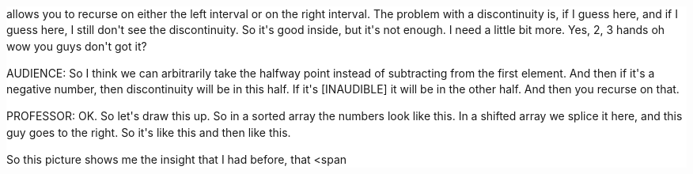   <span m='658090'>allows</span> <span m='658420'>you</span> <span
  m='658600'>to</span> <span m='658680'>recurse</span> <span
  m='659220'>on</span> <span m='659410'>either</span> <span
  m='659740'>the</span> <span m='659900'>left</span> <span
  m='660320'>interval</span> <span m='660790'>or</span> <span
  m='660920'>on</span> <span m='661000'>the</span> <span m='661110'>right</span>
  <span m='661350'>interval.</span> <span m='662930'>The</span> <span
  m='663080'>problem</span> <span m='663470'>with</span> <span
  m='663650'>a</span> <span m='663710'>discontinuity</span> <span
  m='664670'>is,</span> <span m='665340'>if</span> <span m='665560'>I</span>
  <span m='665640'>guess</span> <span m='665990'>here,</span> <span
  m='667100'>and</span> <span m='667310'>if</span> <span m='667450'>I</span>
  <span m='667530'>guess</span> <span m='667850'>here,</span> <span
  m='668630'>I</span> <span m='668740'>still</span> <span
  m='668990'>don't</span> <span m='669200'>see</span> <span
  m='669300'>the</span> <span m='669430'>discontinuity.</span> <span
  m='670850'>So</span> <span m='671160'>it's</span> <span m='671360'>good</span>
  <span m='671550'>inside,</span> <span m='671920'>but</span> <span
  m='672090'>it's</span> <span m='672260'>not</span> <span
  m='672470'>enough.</span> <span m='672860'>I</span> <span
  m='672960'>need</span> <span m='673030'>a</span> <span
  m='673070'>little</span> <span m='673340'>bit</span> <span
  m='673500'>more.</span> <span m='674540'>Yes,</span> <span
  m='674710'>2,</span> <span m='674990'>3</span> <span m='675270'>hands</span>
  <span m='675580'>oh wow</span> <span m='675890'>you</span> <span
  m='675980'>guys</span> <span m='676180'>don't</span> <span
  m='676300'>got</span> <span m='676500'>it?</span> </p><p><span
  m='678670'>AUDIENCE: So I think</span> <span m='679165'>we can</span> <span
  m='679660'>arbitrarily</span> <span m='680155'>take the</span> <span
  m='680650'>halfway</span> <span m='681145'>point</span> <span
  m='681640'>instead</span> <span m='682135'>of subtracting</span> <span
  m='682630'>from the</span> <span m='683125'>first element. And</span> <span
  m='683620'>then</span> <span m='684115'>if</span> <span m='685105'>it's</span>
  <span m='685600'>a</span> <span m='686095'>negative</span> <span
  m='686590'>number,</span> <span m='687085'>then</span> <span
  m='687580'>discontinuity</span> <span m='688075'>will</span> <span
  m='688570'>be</span> <span m='689065'>in this</span> <span
  m='689560'>half.</span> <span m='690055'>If it's</span> <span
  m='690550'>[INAUDIBLE]</span> <span m='691050'>it will be</span> <span
  m='691540'>in the</span> <span m='691995'>other half. And then you recurse on
  that.</span> </p><p><span m='692450'>PROFESSOR: OK.</span> <span
  m='694920'>So</span> <span m='695420'>let's</span> <span
  m='695680'>draw</span> <span m='695900'>this</span> <span
  m='696140'>up.</span> <span m='697950'>So</span> <span m='698120'>in</span>
  <span m='698230'>a</span> <span m='698290'>sorted</span> <span
  m='698620'>array</span> <span m='699310'>the</span> <span
  m='699440'>numbers</span> <span m='700020'>look</span> <span
  m='701580'>like</span> <span m='701850'>this.</span> <span
  m='703740'>In</span> <span m='703920'>a</span> <span m='703960'>shifted</span>
  <span m='704410'>array</span> <span m='705333'>we</span> <span
  m='706180'>splice</span> <span m='706610'>it</span> <span
  m='706710'>here,</span> <span m='707170'>and</span> <span
  m='707420'>this</span> <span m='707650'>guy</span> <span
  m='707840'>goes</span> <span m='708750'>to</span> <span m='708900'>the</span>
  <span m='709040'>right.</span> <span m='709530'>So</span> <span
  m='711700'>it's</span> <span m='711890'>like</span> <span
  m='712140'>this</span> <span m='715190'>and</span> <span
  m='715390'>then</span> <span m='715550'>like</span> <span
  m='715790'>this.</span> </p><p><span m='717220'>So</span> <span
  m='717290'>this</span> <span m='717520'>picture</span> <span
  m='717910'>shows</span> <span m='718240'>me</span> <span m='718400'>the</span>
  <span m='718610'>insight</span> <span m='718860'>that</span> <span
  m='719000'>I</span> <span m='719100'>had</span> <span
  m='719340'>before,</span> <span m='719750'>that</span> <span